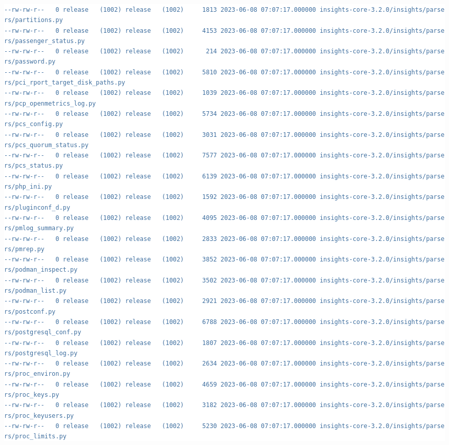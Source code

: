 ```diff
--rw-rw-r--   0 release   (1002) release   (1002)     1813 2023-06-08 07:07:17.000000 insights-core-3.2.0/insights/parsers/partitions.py
--rw-rw-r--   0 release   (1002) release   (1002)     4153 2023-06-08 07:07:17.000000 insights-core-3.2.0/insights/parsers/passenger_status.py
--rw-rw-r--   0 release   (1002) release   (1002)      214 2023-06-08 07:07:17.000000 insights-core-3.2.0/insights/parsers/password.py
--rw-rw-r--   0 release   (1002) release   (1002)     5810 2023-06-08 07:07:17.000000 insights-core-3.2.0/insights/parsers/pci_rport_target_disk_paths.py
--rw-rw-r--   0 release   (1002) release   (1002)     1039 2023-06-08 07:07:17.000000 insights-core-3.2.0/insights/parsers/pcp_openmetrics_log.py
--rw-rw-r--   0 release   (1002) release   (1002)     5734 2023-06-08 07:07:17.000000 insights-core-3.2.0/insights/parsers/pcs_config.py
--rw-rw-r--   0 release   (1002) release   (1002)     3031 2023-06-08 07:07:17.000000 insights-core-3.2.0/insights/parsers/pcs_quorum_status.py
--rw-rw-r--   0 release   (1002) release   (1002)     7577 2023-06-08 07:07:17.000000 insights-core-3.2.0/insights/parsers/pcs_status.py
--rw-rw-r--   0 release   (1002) release   (1002)     6139 2023-06-08 07:07:17.000000 insights-core-3.2.0/insights/parsers/php_ini.py
--rw-rw-r--   0 release   (1002) release   (1002)     1592 2023-06-08 07:07:17.000000 insights-core-3.2.0/insights/parsers/pluginconf_d.py
--rw-rw-r--   0 release   (1002) release   (1002)     4095 2023-06-08 07:07:17.000000 insights-core-3.2.0/insights/parsers/pmlog_summary.py
--rw-rw-r--   0 release   (1002) release   (1002)     2833 2023-06-08 07:07:17.000000 insights-core-3.2.0/insights/parsers/pmrep.py
--rw-rw-r--   0 release   (1002) release   (1002)     3852 2023-06-08 07:07:17.000000 insights-core-3.2.0/insights/parsers/podman_inspect.py
--rw-rw-r--   0 release   (1002) release   (1002)     3502 2023-06-08 07:07:17.000000 insights-core-3.2.0/insights/parsers/podman_list.py
--rw-rw-r--   0 release   (1002) release   (1002)     2921 2023-06-08 07:07:17.000000 insights-core-3.2.0/insights/parsers/postconf.py
--rw-rw-r--   0 release   (1002) release   (1002)     6788 2023-06-08 07:07:17.000000 insights-core-3.2.0/insights/parsers/postgresql_conf.py
--rw-rw-r--   0 release   (1002) release   (1002)     1807 2023-06-08 07:07:17.000000 insights-core-3.2.0/insights/parsers/postgresql_log.py
--rw-rw-r--   0 release   (1002) release   (1002)     2634 2023-06-08 07:07:17.000000 insights-core-3.2.0/insights/parsers/proc_environ.py
--rw-rw-r--   0 release   (1002) release   (1002)     4659 2023-06-08 07:07:17.000000 insights-core-3.2.0/insights/parsers/proc_keys.py
--rw-rw-r--   0 release   (1002) release   (1002)     3182 2023-06-08 07:07:17.000000 insights-core-3.2.0/insights/parsers/proc_keyusers.py
--rw-rw-r--   0 release   (1002) release   (1002)     5230 2023-06-08 07:07:17.000000 insights-core-3.2.0/insights/parsers/proc_limits.py
